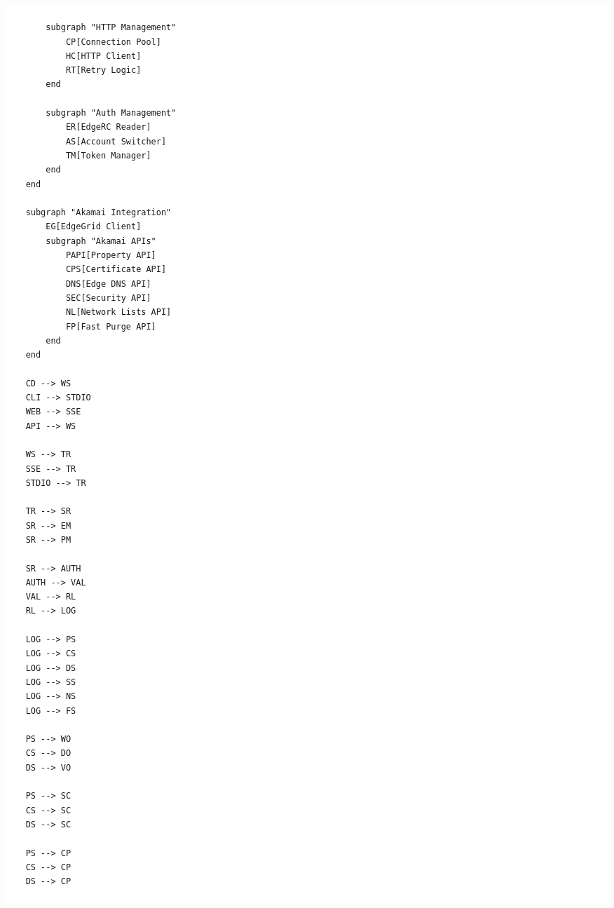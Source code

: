```mermaid
        
        subgraph "HTTP Management"
            CP[Connection Pool]
            HC[HTTP Client]
            RT[Retry Logic]
        end
        
        subgraph "Auth Management"
            ER[EdgeRC Reader]
            AS[Account Switcher]
            TM[Token Manager]
        end
    end
    
    subgraph "Akamai Integration"
        EG[EdgeGrid Client]
        subgraph "Akamai APIs"
            PAPI[Property API]
            CPS[Certificate API]
            DNS[Edge DNS API]
            SEC[Security API]
            NL[Network Lists API]
            FP[Fast Purge API]
        end
    end
    
    CD --> WS
    CLI --> STDIO
    WEB --> SSE
    API --> WS
    
    WS --> TR
    SSE --> TR
    STDIO --> TR
    
    TR --> SR
    SR --> EM
    SR --> PM
    
    SR --> AUTH
    AUTH --> VAL
    VAL --> RL
    RL --> LOG
    
    LOG --> PS
    LOG --> CS
    LOG --> DS
    LOG --> SS
    LOG --> NS
    LOG --> FS
    
    PS --> WO
    CS --> DO
    DS --> VO
    
    PS --> SC
    CS --> SC
    DS --> SC
    
    PS --> CP
    CS --> CP
    DS --> CP
    
```